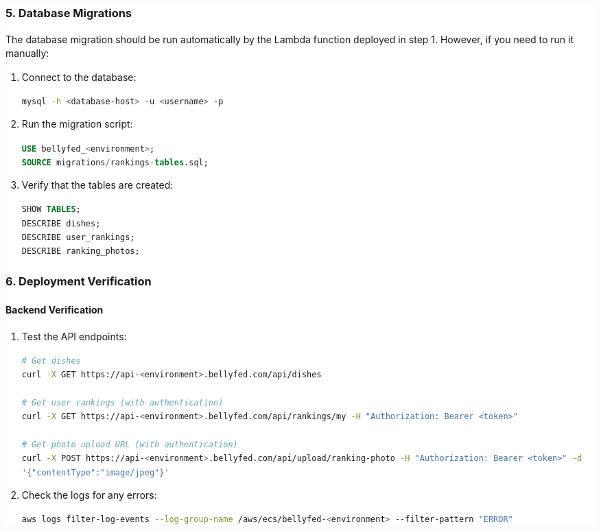 ### 5. Database Migrations

The database migration should be run automatically by the Lambda function deployed in step 1. However, if you need to run it manually:

1. Connect to the database:

    ```bash
    mysql -h <database-host> -u <username> -p
    ```

2. Run the migration script:

    ```sql
    USE bellyfed_<environment>;
    SOURCE migrations/rankings-tables.sql;
    ```

3. Verify that the tables are created:
    ```sql
    SHOW TABLES;
    DESCRIBE dishes;
    DESCRIBE user_rankings;
    DESCRIBE ranking_photos;
    ```

### 6. Deployment Verification

#### Backend Verification

1. Test the API endpoints:

    ```bash
    # Get dishes
    curl -X GET https://api-<environment>.bellyfed.com/api/dishes

    # Get user rankings (with authentication)
    curl -X GET https://api-<environment>.bellyfed.com/api/rankings/my -H "Authorization: Bearer <token>"

    # Get photo upload URL (with authentication)
    curl -X POST https://api-<environment>.bellyfed.com/api/upload/ranking-photo -H "Authorization: Bearer <token>" -d '{"contentType":"image/jpeg"}'
    ```

2. Check the logs for any errors:
    ```bash
    aws logs filter-log-events --log-group-name /aws/ecs/bellyfed-<environment> --filter-pattern "ERROR"
    ```
